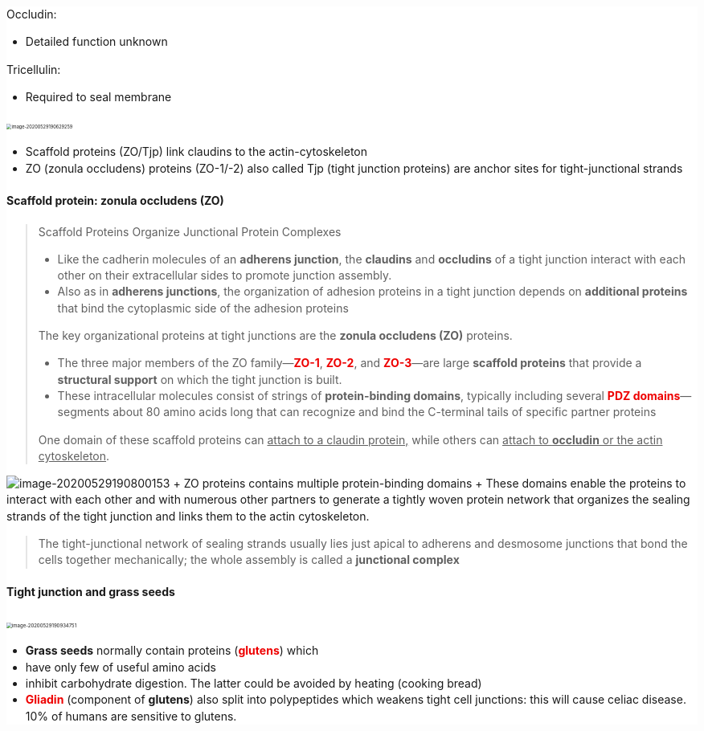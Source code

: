 Occludin: 
+ Detailed function unknown

Tricellulin: 
+ Required to seal membrane

<img src="https://20190531-1259353497.cos.ap-guangzhou.myqcloud.com/Cell%20Biology/image-20200529190629259.png" alt="image-20200529190629259" style="zoom: 40%;" />

+ Scaffold proteins (ZO/Tjp) link claudins to the actin-cytoskeleton
 + ZO (zonula occludens) proteins (ZO-1/-2) also called Tjp (tight junction proteins) are anchor sites for tight-junctional strands

#### Scaffold protein: zonula occludens (ZO)

> Scaffold Proteins Organize Junctional Protein Complexes
>
> + Like the cadherin molecules of an **adherens junction**, the **claudins** and **occludins** of a tight junction interact with each other on their extracellular sides to promote junction assembly.
> + Also as in **adherens junctions**, the organization of adhesion proteins in a tight junction depends on **additional proteins** that bind the cytoplasmic side of the adhesion proteins
>
> The key organizational proteins at tight junctions are the **zonula occludens (ZO)** proteins.
>
> + The three major members of the ZO family—**<font color="EE0000">ZO-1</font>**, **<font color="EE0000">ZO-2</font>**, and **<font color="EE0000">ZO-3</font>**—are large **scaffold proteins** that provide a **structural support** on which the tight junction is built. 
> + These intracellular molecules consist of strings of **protein-binding domains**, typically including several **<font color="EE0000">PDZ domains</font>**—segments about 80 amino acids long that can recognize and bind the C-terminal tails of specific partner proteins 
>
> One domain of these scaffold proteins can <u>attach to a claudin protein,</u> while others can <u>attach to **occludin** or the actin cytoskeleton</u>.

<img src="https://20190531-1259353497.cos.ap-guangzhou.myqcloud.com/Cell%20Biology/image-20200529190800153.png" alt="image-20200529190800153" style="zoom:100%;" />
+ ZO proteins contains multiple protein-binding domains
+ These domains enable the proteins to interact with each other and with numerous other partners to generate a tightly woven protein network that organizes the sealing strands of the tight junction and links them to the actin cytoskeleton. 

> The tight-junctional network of sealing strands usually lies just apical to adherens and desmosome junctions that bond the cells together mechanically; the whole assembly is called a **junctional complex**

#### Tight junction and grass seeds

<img src="https://20190531-1259353497.cos.ap-guangzhou.myqcloud.com/Cell%20Biology/image-20200529190934751.png" alt="image-20200529190934751" style="zoom: 43%;" />

+ **Grass seeds** normally contain proteins (**<font color="EE0000">glutens</font>**) which 
 + have only few of useful amino acids 
 + inhibit carbohydrate digestion. The latter could be avoided by heating (cooking bread)
+ **<font color="EE0000">Gliadin</font>** (component of **glutens**) also split into polypeptides which weakens tight cell junctions: this will cause celiac disease. 10% of humans are sensitive to glutens.
